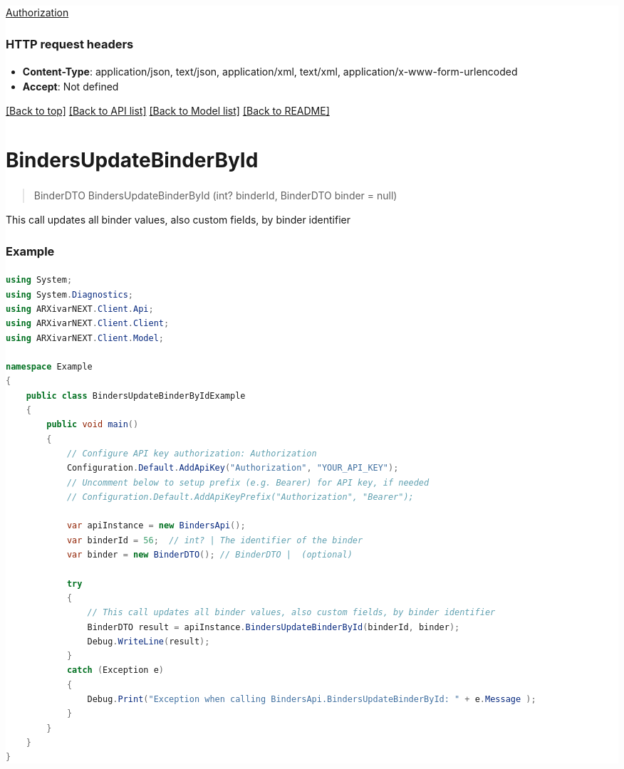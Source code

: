 [Authorization](../README.md#Authorization)

### HTTP request headers

 - **Content-Type**: application/json, text/json, application/xml, text/xml, application/x-www-form-urlencoded
 - **Accept**: Not defined

[[Back to top]](#) [[Back to API list]](../README.md#documentation-for-api-endpoints) [[Back to Model list]](../README.md#documentation-for-models) [[Back to README]](../README.md)

<a name="bindersupdatebinderbyid"></a>
# **BindersUpdateBinderById**
> BinderDTO BindersUpdateBinderById (int? binderId, BinderDTO binder = null)

This call updates all binder values, also custom fields, by binder identifier

### Example
```csharp
using System;
using System.Diagnostics;
using ARXivarNEXT.Client.Api;
using ARXivarNEXT.Client.Client;
using ARXivarNEXT.Client.Model;

namespace Example
{
    public class BindersUpdateBinderByIdExample
    {
        public void main()
        {
            // Configure API key authorization: Authorization
            Configuration.Default.AddApiKey("Authorization", "YOUR_API_KEY");
            // Uncomment below to setup prefix (e.g. Bearer) for API key, if needed
            // Configuration.Default.AddApiKeyPrefix("Authorization", "Bearer");

            var apiInstance = new BindersApi();
            var binderId = 56;  // int? | The identifier of the binder
            var binder = new BinderDTO(); // BinderDTO |  (optional) 

            try
            {
                // This call updates all binder values, also custom fields, by binder identifier
                BinderDTO result = apiInstance.BindersUpdateBinderById(binderId, binder);
                Debug.WriteLine(result);
            }
            catch (Exception e)
            {
                Debug.Print("Exception when calling BindersApi.BindersUpdateBinderById: " + e.Message );
            }
        }
    }
}
```
